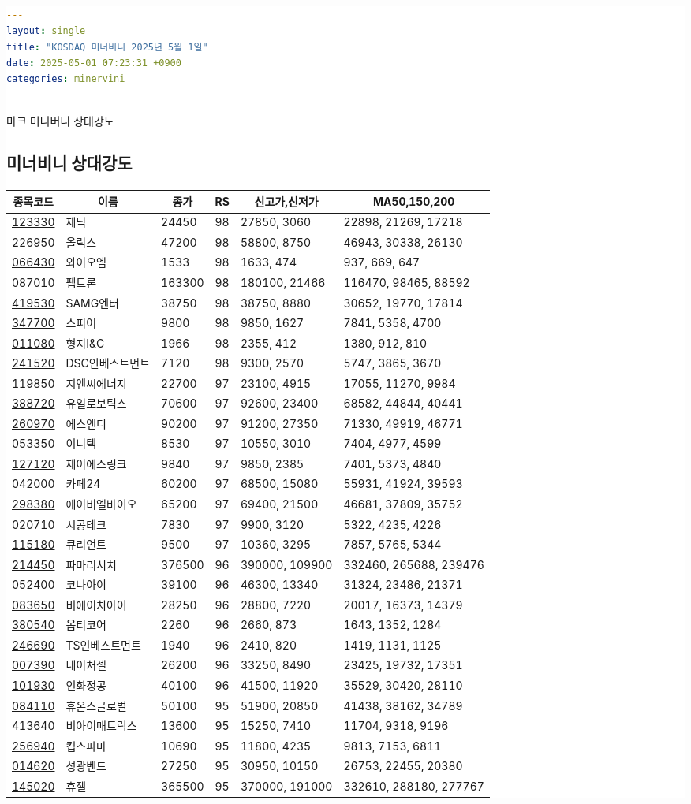 ```yaml
---
layout: single
title: "KOSDAQ 미너비니 2025년 5월 1일"
date: 2025-05-01 07:23:31 +0900
categories: minervini
---
```

마크 미니버니 상대강도
## 미너비니 상대강도

|종목코드|이름|종가|RS|신고가,신저가|MA50,150,200|
|------|---|---|--|---------|------------|
|[123330](https://finance.daum.net/quotes/A123330)|제닉|24450|98|27850, 3060|22898, 21269, 17218|
|[226950](https://finance.daum.net/quotes/A226950)|올릭스|47200|98|58800, 8750|46943, 30338, 26130|
|[066430](https://finance.daum.net/quotes/A066430)|와이오엠|1533|98|1633, 474|937, 669, 647|
|[087010](https://finance.daum.net/quotes/A087010)|펩트론|163300|98|180100, 21466|116470, 98465, 88592|
|[419530](https://finance.daum.net/quotes/A419530)|SAMG엔터|38750|98|38750, 8880|30652, 19770, 17814|
|[347700](https://finance.daum.net/quotes/A347700)|스피어|9800|98|9850, 1627|7841, 5358, 4700|
|[011080](https://finance.daum.net/quotes/A011080)|형지I&C|1966|98|2355, 412|1380, 912, 810|
|[241520](https://finance.daum.net/quotes/A241520)|DSC인베스트먼트|7120|98|9300, 2570|5747, 3865, 3670|
|[119850](https://finance.daum.net/quotes/A119850)|지엔씨에너지|22700|97|23100, 4915|17055, 11270, 9984|
|[388720](https://finance.daum.net/quotes/A388720)|유일로보틱스|70600|97|92600, 23400|68582, 44844, 40441|
|[260970](https://finance.daum.net/quotes/A260970)|에스앤디|90200|97|91200, 27350|71330, 49919, 46771|
|[053350](https://finance.daum.net/quotes/A053350)|이니텍|8530|97|10550, 3010|7404, 4977, 4599|
|[127120](https://finance.daum.net/quotes/A127120)|제이에스링크|9840|97|9850, 2385|7401, 5373, 4840|
|[042000](https://finance.daum.net/quotes/A042000)|카페24|60200|97|68500, 15080|55931, 41924, 39593|
|[298380](https://finance.daum.net/quotes/A298380)|에이비엘바이오|65200|97|69400, 21500|46681, 37809, 35752|
|[020710](https://finance.daum.net/quotes/A020710)|시공테크|7830|97|9900, 3120|5322, 4235, 4226|
|[115180](https://finance.daum.net/quotes/A115180)|큐리언트|9500|97|10360, 3295|7857, 5765, 5344|
|[214450](https://finance.daum.net/quotes/A214450)|파마리서치|376500|96|390000, 109900|332460, 265688, 239476|
|[052400](https://finance.daum.net/quotes/A052400)|코나아이|39100|96|46300, 13340|31324, 23486, 21371|
|[083650](https://finance.daum.net/quotes/A083650)|비에이치아이|28250|96|28800, 7220|20017, 16373, 14379|
|[380540](https://finance.daum.net/quotes/A380540)|옵티코어|2260|96|2660, 873|1643, 1352, 1284|
|[246690](https://finance.daum.net/quotes/A246690)|TS인베스트먼트|1940|96|2410, 820|1419, 1131, 1125|
|[007390](https://finance.daum.net/quotes/A007390)|네이처셀|26200|96|33250, 8490|23425, 19732, 17351|
|[101930](https://finance.daum.net/quotes/A101930)|인화정공|40100|96|41500, 11920|35529, 30420, 28110|
|[084110](https://finance.daum.net/quotes/A084110)|휴온스글로벌|50100|95|51900, 20850|41438, 38162, 34789|
|[413640](https://finance.daum.net/quotes/A413640)|비아이매트릭스|13600|95|15250, 7410|11704, 9318, 9196|
|[256940](https://finance.daum.net/quotes/A256940)|킵스파마|10690|95|11800, 4235|9813, 7153, 6811|
|[014620](https://finance.daum.net/quotes/A014620)|성광벤드|27250|95|30950, 10150|26753, 22455, 20380|
|[145020](https://finance.daum.net/quotes/A145020)|휴젤|365500|95|370000, 191000|332610, 288180, 277767|